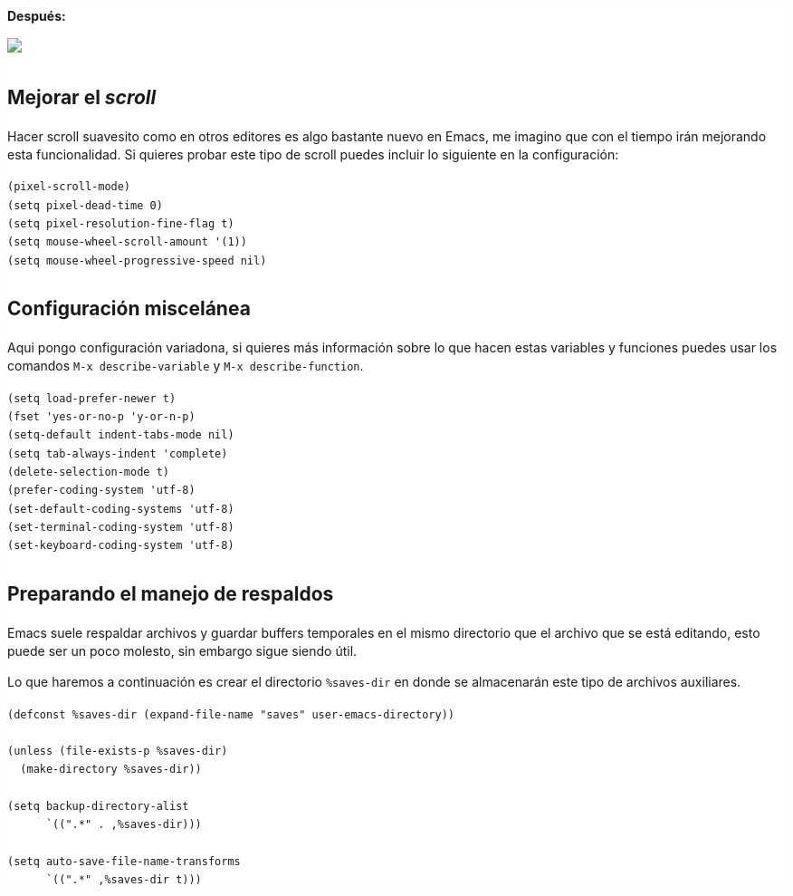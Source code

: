 __Después:__

![](../../../assets/emacs-001-b.png)

## Mejorar el _scroll_

Hacer scroll suavesito como en otros editores es algo bastante nuevo
en Emacs, me imagino que con el tiempo irán mejorando esta
funcionalidad. Si quieres probar este tipo de scroll puedes incluir lo
siguiente en la configuración:

```elisp
(pixel-scroll-mode)
(setq pixel-dead-time 0)
(setq pixel-resolution-fine-flag t)
(setq mouse-wheel-scroll-amount '(1))
(setq mouse-wheel-progressive-speed nil)
```

## Configuración miscelánea

Aqui pongo configuración variadona, si quieres más información sobre
lo que hacen estas variables y funciones puedes usar los comandos `M-x
describe-variable` y `M-x describe-function`.

```elisp
(setq load-prefer-newer t)
(fset 'yes-or-no-p 'y-or-n-p)
(setq-default indent-tabs-mode nil)
(setq tab-always-indent 'complete)
(delete-selection-mode t)
(prefer-coding-system 'utf-8)
(set-default-coding-systems 'utf-8)
(set-terminal-coding-system 'utf-8)
(set-keyboard-coding-system 'utf-8)
```

## Preparando el manejo de respaldos

Emacs suele respaldar archivos y guardar buffers temporales en el
mismo directorio que el archivo que se está editando, esto puede ser
un poco molesto, sin embargo sigue siendo útil.

Lo que haremos a continuación es crear el directorio `%saves-dir` en
donde se almacenarán este tipo de archivos auxiliares.

```elisp
(defconst %saves-dir (expand-file-name "saves" user-emacs-directory))

(unless (file-exists-p %saves-dir)
  (make-directory %saves-dir))

(setq backup-directory-alist
      `((".*" . ,%saves-dir)))

(setq auto-save-file-name-transforms
      `((".*" ,%saves-dir t)))
```
